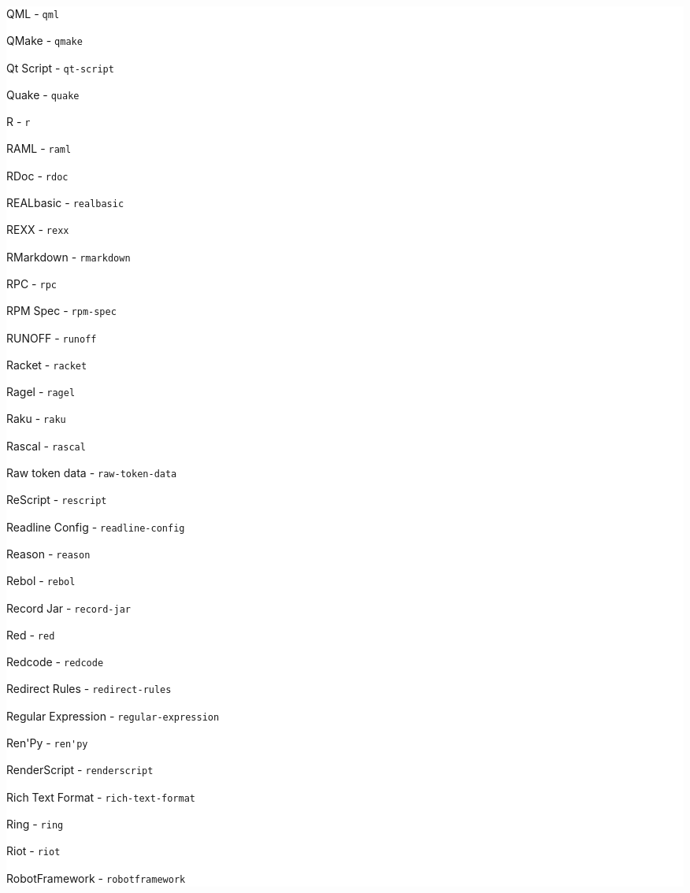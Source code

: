 QML - `qml`

QMake - `qmake`

Qt Script - `qt-script`

Quake - `quake`

R - `r`

RAML - `raml`

RDoc - `rdoc`

REALbasic - `realbasic`

REXX - `rexx`

RMarkdown - `rmarkdown`

RPC - `rpc`

RPM Spec - `rpm-spec`

RUNOFF - `runoff`

Racket - `racket`

Ragel - `ragel`

Raku - `raku`

Rascal - `rascal`

Raw token data - `raw-token-data`

ReScript - `rescript`

Readline Config - `readline-config`

Reason - `reason`

Rebol - `rebol`

Record Jar - `record-jar`

Red - `red`

Redcode - `redcode`

Redirect Rules - `redirect-rules`

Regular Expression - `regular-expression`

Ren'Py - `ren'py`

RenderScript - `renderscript`

Rich Text Format - `rich-text-format`

Ring - `ring`

Riot - `riot`

RobotFramework - `robotframework`
